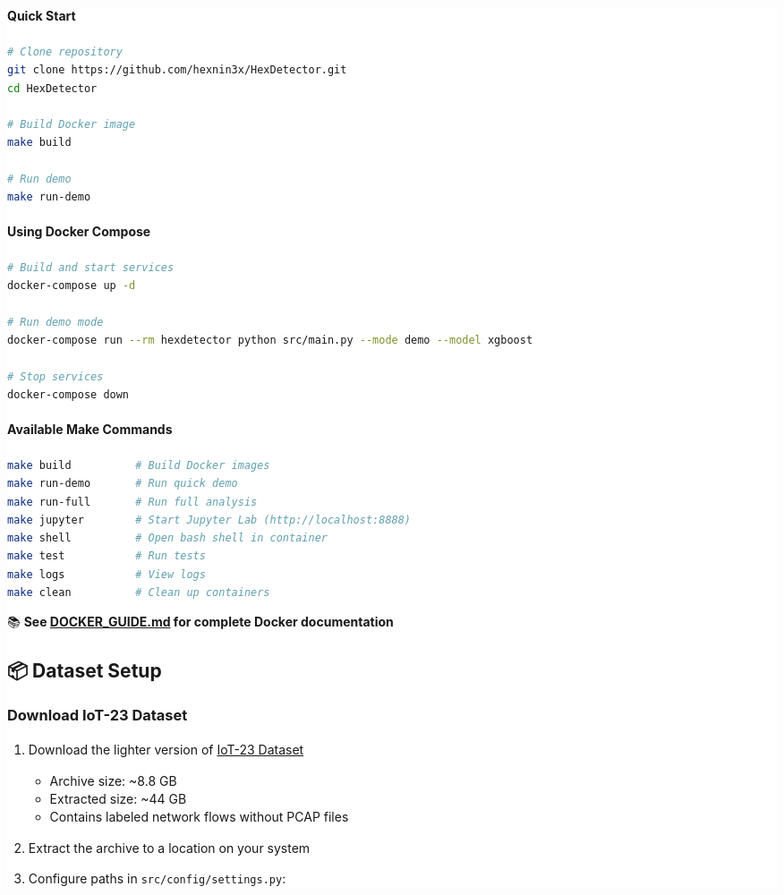 #### Quick Start

```bash
# Clone repository
git clone https://github.com/hexnin3x/HexDetector.git
cd HexDetector

# Build Docker image
make build

# Run demo
make run-demo
```

#### Using Docker Compose

```bash
# Build and start services
docker-compose up -d

# Run demo mode
docker-compose run --rm hexdetector python src/main.py --mode demo --model xgboost

# Stop services
docker-compose down
```

#### Available Make Commands

```bash
make build          # Build Docker images
make run-demo       # Run quick demo
make run-full       # Run full analysis
make jupyter        # Start Jupyter Lab (http://localhost:8888)
make shell          # Open bash shell in container
make test           # Run tests
make logs           # View logs
make clean          # Clean up containers
```

📚 **See [DOCKER_GUIDE.md](DOCKER_GUIDE.md) for complete Docker documentation**

## 📦 Dataset Setup

### Download IoT-23 Dataset

1. Download the lighter version of [IoT-23 Dataset](https://www.stratosphereips.org/datasets-iot23)
   - Archive size: ~8.8 GB
   - Extracted size: ~44 GB
   - Contains labeled network flows without PCAP files

2. Extract the archive to a location on your system

3. Configure paths in `src/config/settings.py`:
